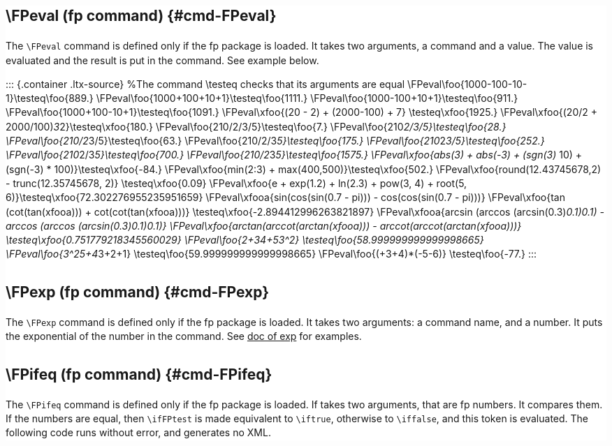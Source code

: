 \\FPeval (fp command) {#cmd-FPeval}
---------------------

The `\FPeval` command is defined only if the fp package is loaded. It
takes two arguments, a command and a value. The value is evaluated and
the result is put in the command. See example below.

::: {.container .ltx-source}
    %The command \testeq checks that its arguments are equal
    \FPeval\foo{1000-100-10-1}\testeq\foo{889.}
    \FPeval\foo{1000+100+10+1}\testeq\foo{1111.}
    \FPeval\foo{1000-100+10+1}\testeq\foo{911.}
    \FPeval\foo{1000+100-10+1}\testeq\foo{1091.}
    \FPeval\xfoo{(20 - 2) + (2000-100) + 7} \testeq\xfoo{1925.}
    \FPeval\xfoo{(20/2 + 2000/100)*3*2}\testeq\xfoo{180.}
    \FPeval\foo{210/2/3/5}\testeq\foo{7.}
    \FPeval\foo{210*2/3/5}\testeq\foo{28.}
    \FPeval\foo{210/2*3/5}\testeq\foo{63.}
    \FPeval\foo{210/2/3*5}\testeq\foo{175.}
    \FPeval\foo{210*2*3/5}\testeq\foo{252.}
    \FPeval\foo{210*2/3*5}\testeq\foo{700.}
    \FPeval\foo{210/2*3*5}\testeq\foo{1575.}
    \FPeval\xfoo{abs(3) + abs(-3) + (sgn(3)* 10) + (sgn(-3) * 100)}\testeq\xfoo{-84.}
    \FPeval\xfoo{min(2:3) + max(400,500)}\testeq\xfoo{502.}
    \FPeval\xfoo{round(12.43745678,2) -  trunc(12.35745678, 2)} \testeq\xfoo{0.09}
    \FPeval\xfoo{e + exp(1.2)  + ln(2.3) + pow(3, 4) + root(5, 6)}\testeq\xfoo{72.302276955235951659}
    \FPeval\xfooa{sin(cos(sin(0.7 - pi))) - cos(cos(sin(0.7 - pi)))}
    \FPeval\xfoo{tan (cot(tan(xfooa))) + cot(cot(tan(xfooa)))}
    \testeq\xfoo{-2.894412996263821897}
    \FPeval\xfooa{arcsin (arccos (arcsin(0.3)*0.1)*0.1) - arccos (arccos (arcsin(0.3)*0.1)*0.1)}
    \FPeval\xfoo{arctan(arccot(arctan(xfooa))) - arccot(arccot(arctan(xfooa)))}
    \testeq\xfoo{0.751779218345560029}
    \FPeval\foo{2+3*4+5*3^2} \testeq\foo{58.999999999999998665}
    \FPeval\foo{3^2*5+4*3+2+1} \testeq\foo{59.999999999999998665}
    \FPeval\foo{(+3+4)*(-5-6)} \testeq\foo{-77.}
:::

\\FPexp (fp command) {#cmd-FPexp}
--------------------

The `\FPexp` command is defined only if the fp package is loaded. It
takes two arguments: a command name, and a number. It puts the
exponential of the number in the command. See [doc of
exp](doc-fp.html#exp) for examples.

\\FPifeq (fp command) {#cmd-FPifeq}
---------------------

The `\FPifeq` command is defined only if the fp package is loaded. If
takes two arguments, that are fp numbers. It compares them. If the
numbers are equal, then `\ifFPtest` is made equivalent to `\iftrue`,
otherwise to `\iffalse`, and this token is evaluated. The following code
runs without error, and generates no XML.
